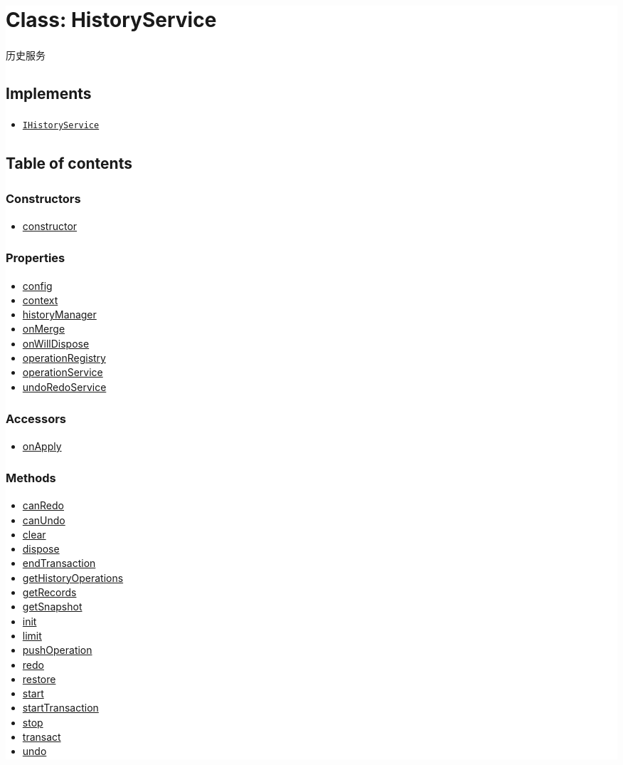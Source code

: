 # Class: HistoryService

历史服务

## Implements

* [`IHistoryService`](/en/auto-docs/history/interfaces/IHistoryService.md)

## Table of contents

### Constructors

* [constructor](/en/auto-docs/history/classes/HistoryService.md#constructor)

### Properties

* [config](/en/auto-docs/history/classes/HistoryService.md#config)
* [context](/en/auto-docs/history/classes/HistoryService.md#context)
* [historyManager](/en/auto-docs/history/classes/HistoryService.md#historymanager)
* [onMerge](/en/auto-docs/history/classes/HistoryService.md#onmerge)
* [onWillDispose](/en/auto-docs/history/classes/HistoryService.md#onwilldispose)
* [operationRegistry](/en/auto-docs/history/classes/HistoryService.md#operationregistry)
* [operationService](/en/auto-docs/history/classes/HistoryService.md#operationservice)
* [undoRedoService](/en/auto-docs/history/classes/HistoryService.md#undoredoservice)

### Accessors

* [onApply](/en/auto-docs/history/classes/HistoryService.md#onapply)

### Methods

* [canRedo](/en/auto-docs/history/classes/HistoryService.md#canredo)
* [canUndo](/en/auto-docs/history/classes/HistoryService.md#canundo)
* [clear](/en/auto-docs/history/classes/HistoryService.md#clear)
* [dispose](/en/auto-docs/history/classes/HistoryService.md#dispose)
* [endTransaction](/en/auto-docs/history/classes/HistoryService.md#endtransaction)
* [getHistoryOperations](/en/auto-docs/history/classes/HistoryService.md#gethistoryoperations)
* [getRecords](/en/auto-docs/history/classes/HistoryService.md#getrecords)
* [getSnapshot](/en/auto-docs/history/classes/HistoryService.md#getsnapshot)
* [init](/en/auto-docs/history/classes/HistoryService.md#init)
* [limit](/en/auto-docs/history/classes/HistoryService.md#limit)
* [pushOperation](/en/auto-docs/history/classes/HistoryService.md#pushoperation)
* [redo](/en/auto-docs/history/classes/HistoryService.md#redo)
* [restore](/en/auto-docs/history/classes/HistoryService.md#restore)
* [start](/en/auto-docs/history/classes/HistoryService.md#start)
* [startTransaction](/en/auto-docs/history/classes/HistoryService.md#starttransaction)
* [stop](/en/auto-docs/history/classes/HistoryService.md#stop)
* [transact](/en/auto-docs/history/classes/HistoryService.md#transact)
* [undo](/en/auto-docs/history/classes/HistoryService.md#undo)
